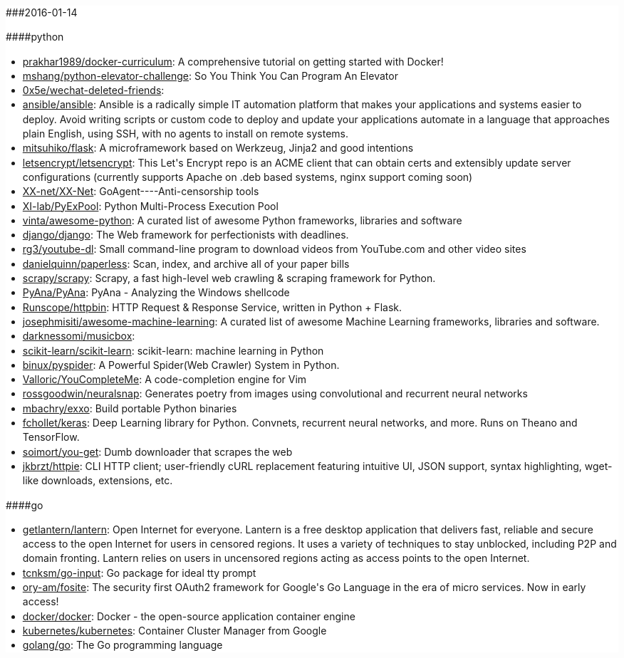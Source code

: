 ###2016-01-14

####python
* [prakhar1989/docker-curriculum](https://github.com/prakhar1989/docker-curriculum): A comprehensive tutorial on getting started with Docker!
* [mshang/python-elevator-challenge](https://github.com/mshang/python-elevator-challenge): So You Think You Can Program An Elevator
* [0x5e/wechat-deleted-friends](https://github.com/0x5e/wechat-deleted-friends): 
* [ansible/ansible](https://github.com/ansible/ansible): Ansible is a radically simple IT automation platform that makes your applications and systems easier to deploy. Avoid writing scripts or custom code to deploy and update your applications automate in a language that approaches plain English, using SSH, with no agents to install on remote systems.
* [mitsuhiko/flask](https://github.com/mitsuhiko/flask): A microframework based on Werkzeug, Jinja2 and good intentions
* [letsencrypt/letsencrypt](https://github.com/letsencrypt/letsencrypt): This Let's Encrypt repo is an ACME client that can obtain certs and extensibly update server configurations (currently supports Apache on .deb based systems, nginx support coming soon)
* [XX-net/XX-Net](https://github.com/XX-net/XX-Net): GoAgent----Anti-censorship tools
* [XI-lab/PyExPool](https://github.com/XI-lab/PyExPool): Python Multi-Process Execution Pool
* [vinta/awesome-python](https://github.com/vinta/awesome-python): A curated list of awesome Python frameworks, libraries and software
* [django/django](https://github.com/django/django): The Web framework for perfectionists with deadlines.
* [rg3/youtube-dl](https://github.com/rg3/youtube-dl): Small command-line program to download videos from YouTube.com and other video sites
* [danielquinn/paperless](https://github.com/danielquinn/paperless): Scan, index, and archive all of your paper bills
* [scrapy/scrapy](https://github.com/scrapy/scrapy): Scrapy, a fast high-level web crawling & scraping framework for Python.
* [PyAna/PyAna](https://github.com/PyAna/PyAna): PyAna - Analyzing the Windows shellcode
* [Runscope/httpbin](https://github.com/Runscope/httpbin): HTTP Request & Response Service, written in Python + Flask.
* [josephmisiti/awesome-machine-learning](https://github.com/josephmisiti/awesome-machine-learning): A curated list of awesome Machine Learning frameworks, libraries and software.
* [darknessomi/musicbox](https://github.com/darknessomi/musicbox): 
* [scikit-learn/scikit-learn](https://github.com/scikit-learn/scikit-learn): scikit-learn: machine learning in Python
* [binux/pyspider](https://github.com/binux/pyspider): A Powerful Spider(Web Crawler) System in Python.
* [Valloric/YouCompleteMe](https://github.com/Valloric/YouCompleteMe): A code-completion engine for Vim
* [rossgoodwin/neuralsnap](https://github.com/rossgoodwin/neuralsnap): Generates poetry from images using convolutional and recurrent neural networks
* [mbachry/exxo](https://github.com/mbachry/exxo): Build portable Python binaries
* [fchollet/keras](https://github.com/fchollet/keras): Deep Learning library for Python. Convnets, recurrent neural networks, and more. Runs on Theano and TensorFlow.
* [soimort/you-get](https://github.com/soimort/you-get): Dumb downloader that scrapes the web
* [jkbrzt/httpie](https://github.com/jkbrzt/httpie): CLI HTTP client; user-friendly cURL replacement featuring intuitive UI, JSON support, syntax highlighting, wget-like downloads, extensions, etc.

####go
* [getlantern/lantern](https://github.com/getlantern/lantern): Open Internet for everyone. Lantern is a free desktop application that delivers fast, reliable and secure access to the open Internet for users in censored regions. It uses a variety of techniques to stay unblocked, including P2P and domain fronting. Lantern relies on users in uncensored regions acting as access points to the open Internet.
* [tcnksm/go-input](https://github.com/tcnksm/go-input): Go package for ideal tty prompt
* [ory-am/fosite](https://github.com/ory-am/fosite): The security first OAuth2 framework for Google's Go Language in the era of micro services. Now in early access!
* [docker/docker](https://github.com/docker/docker): Docker - the open-source application container engine
* [kubernetes/kubernetes](https://github.com/kubernetes/kubernetes): Container Cluster Manager from Google
* [golang/go](https://github.com/golang/go): The Go programming language